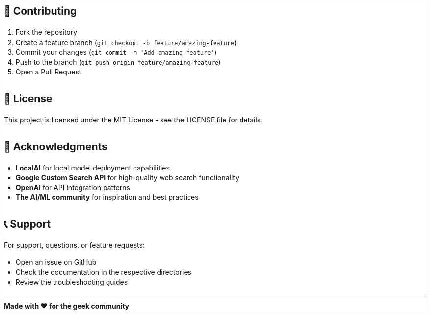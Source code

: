## 🤝 Contributing

1. Fork the repository
2. Create a feature branch (`git checkout -b feature/amazing-feature`)
3. Commit your changes (`git commit -m 'Add amazing feature'`)
4. Push to the branch (`git push origin feature/amazing-feature`)
5. Open a Pull Request

## 📄 License

This project is licensed under the MIT License - see the [LICENSE](LICENSE) file for details.

## 🙏 Acknowledgments

- **LocalAI** for local model deployment capabilities
- **Google Custom Search API** for high-quality web search functionality
- **OpenAI** for API integration patterns
- **The AI/ML community** for inspiration and best practices

## 📞 Support

For support, questions, or feature requests:
- Open an issue on GitHub
- Check the documentation in the respective directories
- Review the troubleshooting guides

---

**Made with ❤️ for the geek community** 